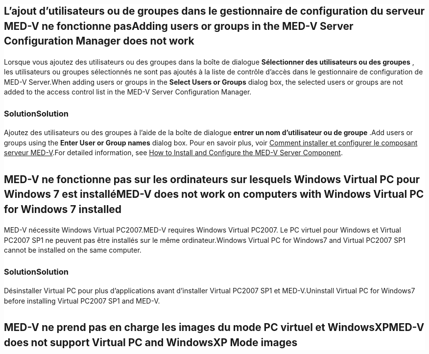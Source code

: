 ## <span data-ttu-id="18c86-160">L’ajout d’utilisateurs ou de groupes dans le gestionnaire de configuration du serveur MED-V ne fonctionne pas</span><span class="sxs-lookup"><span data-stu-id="18c86-160">Adding users or groups in the MED-V Server Configuration Manager does not work</span></span>


<span data-ttu-id="18c86-161">Lorsque vous ajoutez des utilisateurs ou des groupes dans la boîte de dialogue **Sélectionner des utilisateurs ou des groupes** , les utilisateurs ou groupes sélectionnés ne sont pas ajoutés à la liste de contrôle d’accès dans le gestionnaire de configuration de MED-V Server.</span><span class="sxs-lookup"><span data-stu-id="18c86-161">When adding users or groups in the **Select Users or Groups** dialog box, the selected users or groups are not added to the access control list in the MED-V Server Configuration Manager.</span></span>

### <span data-ttu-id="18c86-162">Solution</span><span class="sxs-lookup"><span data-stu-id="18c86-162">Solution</span></span>

<span data-ttu-id="18c86-163">Ajoutez des utilisateurs ou des groupes à l’aide de la boîte de dialogue **entrer un nom d’utilisateur ou de groupe** .</span><span class="sxs-lookup"><span data-stu-id="18c86-163">Add users or groups using the **Enter User or Group names** dialog box.</span></span> <span data-ttu-id="18c86-164">Pour en savoir plus, voir [Comment installer et configurer le composant serveur MED-V](how-to-install-and-configure-the-med-v-server-component.md#bkmk-configuringpermissions).</span><span class="sxs-lookup"><span data-stu-id="18c86-164">For detailed information, see [How to Install and Configure the MED-V Server Component](how-to-install-and-configure-the-med-v-server-component.md#bkmk-configuringpermissions).</span></span>

## <span data-ttu-id="18c86-165">MED-V ne fonctionne pas sur les ordinateurs sur lesquels Windows Virtual PC pour Windows 7 est installé</span><span class="sxs-lookup"><span data-stu-id="18c86-165">MED-V does not work on computers with Windows Virtual PC for Windows 7 installed</span></span>


<span data-ttu-id="18c86-166">MED-V nécessite Windows Virtual PC2007.</span><span class="sxs-lookup"><span data-stu-id="18c86-166">MED-V requires Windows Virtual PC2007.</span></span> <span data-ttu-id="18c86-167">Le PC virtuel pour Windows et Virtual PC2007 SP1 ne peuvent pas être installés sur le même ordinateur.</span><span class="sxs-lookup"><span data-stu-id="18c86-167">Windows Virtual PC for Windows7 and Virtual PC2007 SP1 cannot be installed on the same computer.</span></span>

### <span data-ttu-id="18c86-168">Solution</span><span class="sxs-lookup"><span data-stu-id="18c86-168">Solution</span></span>

<span data-ttu-id="18c86-169">Désinstaller Virtual PC pour plus d’applications avant d’installer Virtual PC2007 SP1 et MED-V.</span><span class="sxs-lookup"><span data-stu-id="18c86-169">Uninstall Virtual PC for Windows7 before installing Virtual PC2007 SP1 and MED-V.</span></span>

## <a href="" id="med-v-does-not-support-virtual-pc-and-windows-xp-mode-images-"></a><span data-ttu-id="18c86-170">MED-V ne prend pas en charge les images du mode PC virtuel et WindowsXP</span><span class="sxs-lookup"><span data-stu-id="18c86-170">MED-V does not support Virtual PC and WindowsXP Mode images</span></span>
